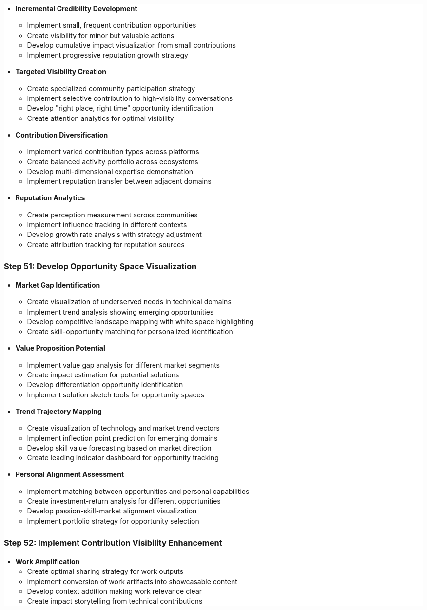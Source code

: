 * **Incremental Credibility Development**
  * Implement small, frequent contribution opportunities
  * Create visibility for minor but valuable actions
  * Develop cumulative impact visualization from small contributions
  * Implement progressive reputation growth strategy

* **Targeted Visibility Creation**
  * Create specialized community participation strategy
  * Implement selective contribution to high-visibility conversations
  * Develop "right place, right time" opportunity identification
  * Create attention analytics for optimal visibility

* **Contribution Diversification**
  * Implement varied contribution types across platforms
  * Create balanced activity portfolio across ecosystems
  * Develop multi-dimensional expertise demonstration
  * Implement reputation transfer between adjacent domains

* **Reputation Analytics**
  * Create perception measurement across communities
  * Implement influence tracking in different contexts
  * Develop growth rate analysis with strategy adjustment
  * Create attribution tracking for reputation sources

### Step 51: Develop Opportunity Space Visualization

* **Market Gap Identification**
  * Create visualization of underserved needs in technical domains
  * Implement trend analysis showing emerging opportunities
  * Develop competitive landscape mapping with white space highlighting
  * Create skill-opportunity matching for personalized identification

* **Value Proposition Potential**
  * Implement value gap analysis for different market segments
  * Create impact estimation for potential solutions
  * Develop differentiation opportunity identification
  * Implement solution sketch tools for opportunity spaces

* **Trend Trajectory Mapping**
  * Create visualization of technology and market trend vectors
  * Implement inflection point prediction for emerging domains
  * Develop skill value forecasting based on market direction
  * Create leading indicator dashboard for opportunity tracking

* **Personal Alignment Assessment**
  * Implement matching between opportunities and personal capabilities
  * Create investment-return analysis for different opportunities
  * Develop passion-skill-market alignment visualization
  * Implement portfolio strategy for opportunity selection

### Step 52: Implement Contribution Visibility Enhancement

* **Work Amplification**
  * Create optimal sharing strategy for work outputs
  * Implement conversion of work artifacts into showcasable content
  * Develop context addition making work relevance clear
  * Create impact storytelling from technical contributions
